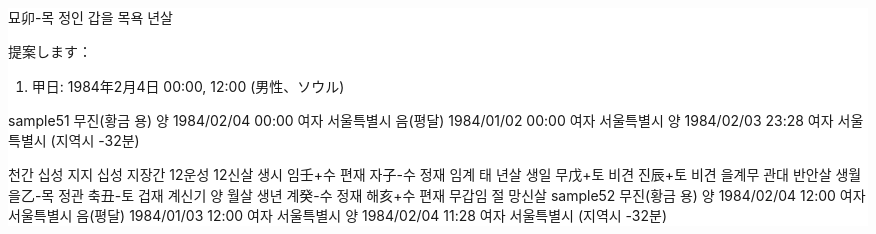묘卯-목
정인
갑을
목욕
년살





提案します：


  1. 甲日: 1984年2月4日 00:00, 12:00
  (男性、ソウル)

  sample51
무진(황금 용) 
양 1984/02/04 00:00 여자 서울특별시
음(평달) 1984/01/02 00:00 여자 서울특별시
양 1984/02/03 23:28 여자 서울특별시 (지역시 -32분)
 
천간
십성
지지
십성
지장간
12운성
12신살
생시
임壬+수
편재
자子-수
정재
임계
태
년살
생일
무戊+토
비견
진辰+토
비견
을계무
관대
반안살
생월
을乙-목
정관
축丑-토
겁재
계신기
양
월살
생년
계癸-수
정재
해亥+수
편재
무갑임
절
망신살
sample52
무진(황금 용) 
양 1984/02/04 12:00 여자 서울특별시
음(평달) 1984/01/03 12:00 여자 서울특별시
양 1984/02/04 11:28 여자 서울특별시 (지역시 -32분)
 